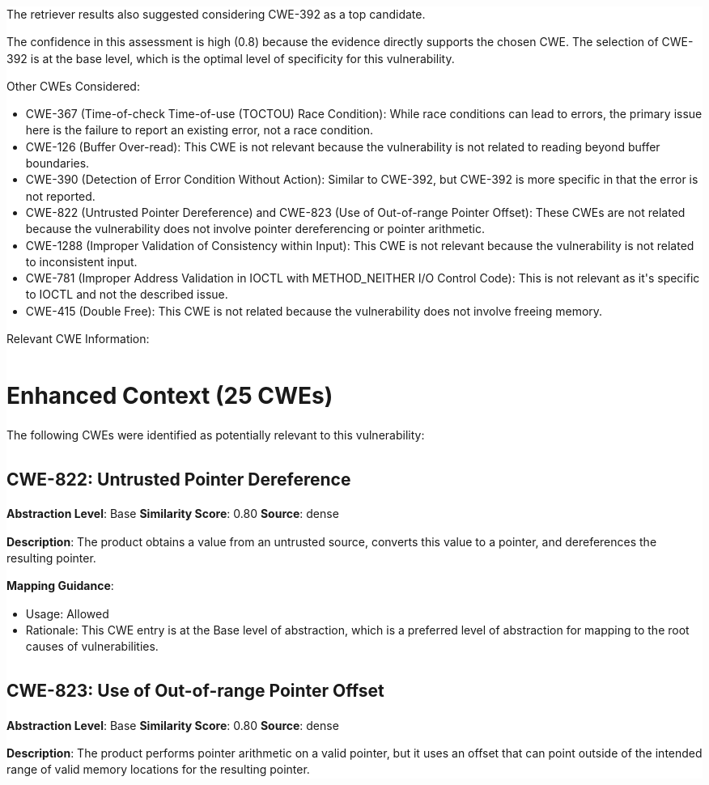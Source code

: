 The retriever results also suggested considering CWE-392 as a top candidate.

The confidence in this assessment is high (0.8) because the evidence directly supports the chosen CWE. The selection of CWE-392 is at the base level, which is the optimal level of specificity for this vulnerability.

Other CWEs Considered:
*   CWE-367 (Time-of-check Time-of-use (TOCTOU) Race Condition): While race conditions can lead to errors, the primary issue here is the failure to report an existing error, not a race condition.
*   CWE-126 (Buffer Over-read): This CWE is not relevant because the vulnerability is not related to reading beyond buffer boundaries.
*   CWE-390 (Detection of Error Condition Without Action): Similar to CWE-392, but CWE-392 is more specific in that the error is not reported.
*   CWE-822 (Untrusted Pointer Dereference) and CWE-823 (Use of Out-of-range Pointer Offset): These CWEs are not related because the vulnerability does not involve pointer dereferencing or pointer arithmetic.
*   CWE-1288 (Improper Validation of Consistency within Input): This CWE is not relevant because the vulnerability is not related to inconsistent input.
*   CWE-781 (Improper Address Validation in IOCTL with METHOD\_NEITHER I/O Control Code): This is not relevant as it's specific to IOCTL and not the described issue.
*   CWE-415 (Double Free): This CWE is not related because the vulnerability does not involve freeing memory.

Relevant CWE Information:

# Enhanced Context (25 CWEs)
The following CWEs were identified as potentially relevant to this vulnerability:

## CWE-822: Untrusted Pointer Dereference
**Abstraction Level**: Base
**Similarity Score**: 0.80
**Source**: dense

**Description**:
The product obtains a value from an untrusted source, converts this value to a pointer, and dereferences the resulting pointer.

**Mapping Guidance**:
- Usage: Allowed
- Rationale: This CWE entry is at the Base level of abstraction, which is a preferred level of abstraction for mapping to the root causes of vulnerabilities.



## CWE-823: Use of Out-of-range Pointer Offset
**Abstraction Level**: Base
**Similarity Score**: 0.80
**Source**: dense

**Description**:
The product performs pointer arithmetic on a valid pointer, but it uses an offset that can point outside of the intended range of valid memory locations for the resulting pointer.
